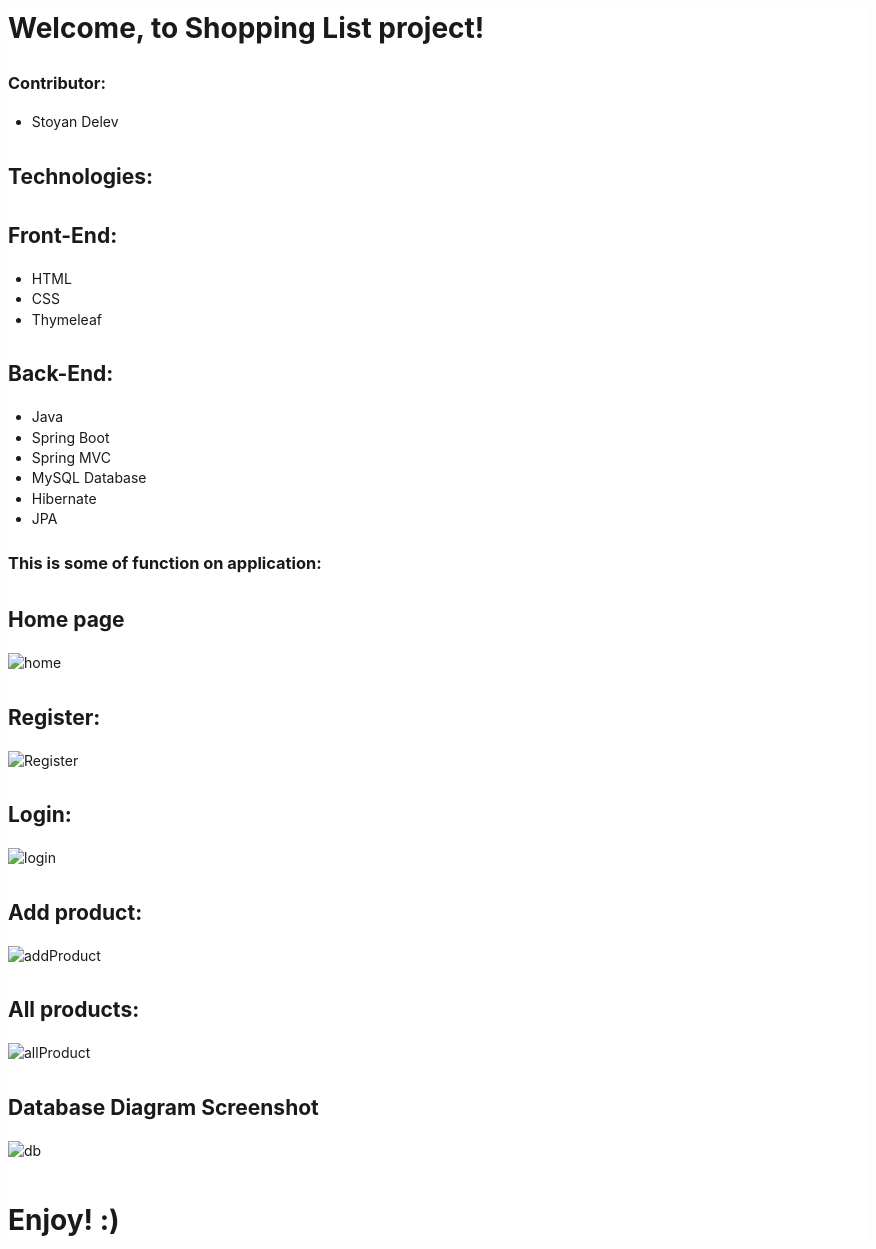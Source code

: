 # Welcome, to __Shopping List__ project!

### Contributor:

* Stoyan Delev

## Technologies:

## Front-End:

* HTML
* CSS
* Thymeleaf

## Back-End:

* Java
* Spring Boot
* Spring MVC
* MySQL Database
* Hibernate
* JPA


### This is some of function on application:

## __Home page__

<img width="1426" alt="home" src="https://user-images.githubusercontent.com/71894448/222712986-d078b026-b195-472b-9496-3d8b4117ba81.png">

## __Register:__

<img width="398" alt="Register" src="https://user-images.githubusercontent.com/71894448/222713073-62bc896b-bf48-4e89-a6e5-12b527e0e234.png">

## __Login:__

<img width="398" alt="login" src="https://user-images.githubusercontent.com/71894448/222713112-c88a7f80-8c39-4084-9c08-88ae76f0855d.png">

## __Add product:__

<img width="398" alt="addProduct" src="https://user-images.githubusercontent.com/71894448/222713206-c581f25b-34a4-427f-84a8-ae4493e88d74.png">

## __All products:__

<img width="792" alt="allProduct" src="https://user-images.githubusercontent.com/71894448/222713288-28bfa1b6-ff24-4cae-96d7-c1f4879ce63a.png">

## Database Diagram Screenshot

<img width="619" alt="db" src="https://user-images.githubusercontent.com/71894448/222713364-7632faaf-199a-4237-bf83-c4eb14bb5a35.png">


# Enjoy! :)

